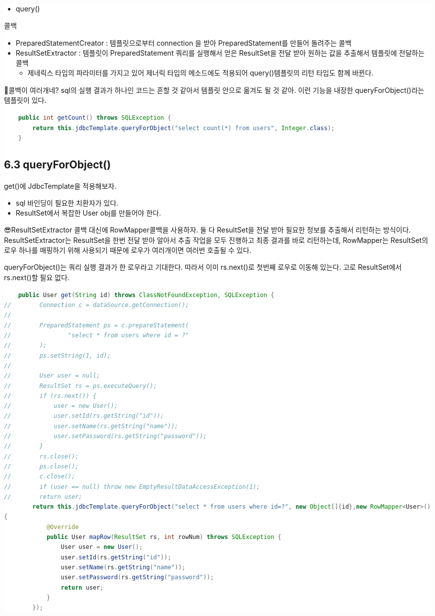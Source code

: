 *  query()

콜백 

* PreparedStatementCreator : 템플릿으로부터 connection 을 받아 PreparedStatement를 만들어 돌려주는 콜백
* ResultSetExtractor :  템플릿이 PreparedStatement 쿼리를 실행해서 얻은 ResultSet을 전달 받아  원하는 값을 추출해서 템플릿에 전달하는 콜백
  * 제네릭스 타입의 파라미터를 가지고 있어 제너릭 타입의 메소드에도 적용되어 query()템플릿의 리턴 타입도 함께 바뀐다. 

🤔콜백이 여러개네? sql의 실행 결과가 하나인 코드는 흔할 것 같아서 템플릿 안으로 옮겨도 될 것 같아. 이런 기능을 내장한 queryForObject()라는 템플릿이 있다. 

```java
    public int getCount() throws SQLException {
        return this.jdbcTemplate.queryForObject("select count(*) from users", Integer.class);
    }
```

## 6.3 queryForObject()

get()에 JdbcTemplate을 적용해보자. 

* sql 바인딩이 필요한 치환자가 있다. 
* ResultSet에서 복잡한 User obj를 만들어야 한다. 

😎ResultSetExtractor 콜백 대신에  RowMapper콜백을 사용하자. 
둘 다 ResultSet을 전달 받아 필요한 정보를 추출해서 리턴하는 방식이다. 
ResultSetExtractor는 ResultSet을 한번 전달 받아 알아서 추출 작업을 모두 진행하고 최종 결과를 바로 리턴하는데, 
RowMapper는 ResultSet의 로우 하나를 매핑하기 위해 사용되기 때문에 로우가 여러개이면 여러번 호출될 수 있다. 

queryForObject()는 쿼리 실행 결과가 한 로우라고 기대한다. 따라서 이미 rs.next()로 첫번째 로우로 이동해 있는다. 고로 ResultSet에서 rs.next()할 필요 없다. 

``` java
    public User get(String id) throws ClassNotFoundException, SQLException {
//        Connection c = dataSource.getConnection();
//
//        PreparedStatement ps = c.prepareStatement(
//                "select * from users where id = ?"
//        );
//        ps.setString(1, id);
//
//        User user = null;
//        ResultSet rs = ps.executeQuery();
//        if (rs.next()) {
//            user = new User();
//            user.setId(rs.getString("id"));
//            user.setName(rs.getString("name"));
//            user.setPassword(rs.getString("password"));
//        }
//        rs.close();
//        ps.close();
//        c.close();
//        if (user == null) throw new EmptyResultDataAccessException(1);
//        return user;
        return this.jdbcTemplate.queryForObject("select * from users where id=?", new Object[]{id},new RowMapper<User>() {
            @Override
            public User mapRow(ResultSet rs, int rowNum) throws SQLException {
                User user = new User();
                user.setId(rs.getString("id"));
                user.setName(rs.getString("name"));
                user.setPassword(rs.getString("password"));
                return user;
            }
        });
```
